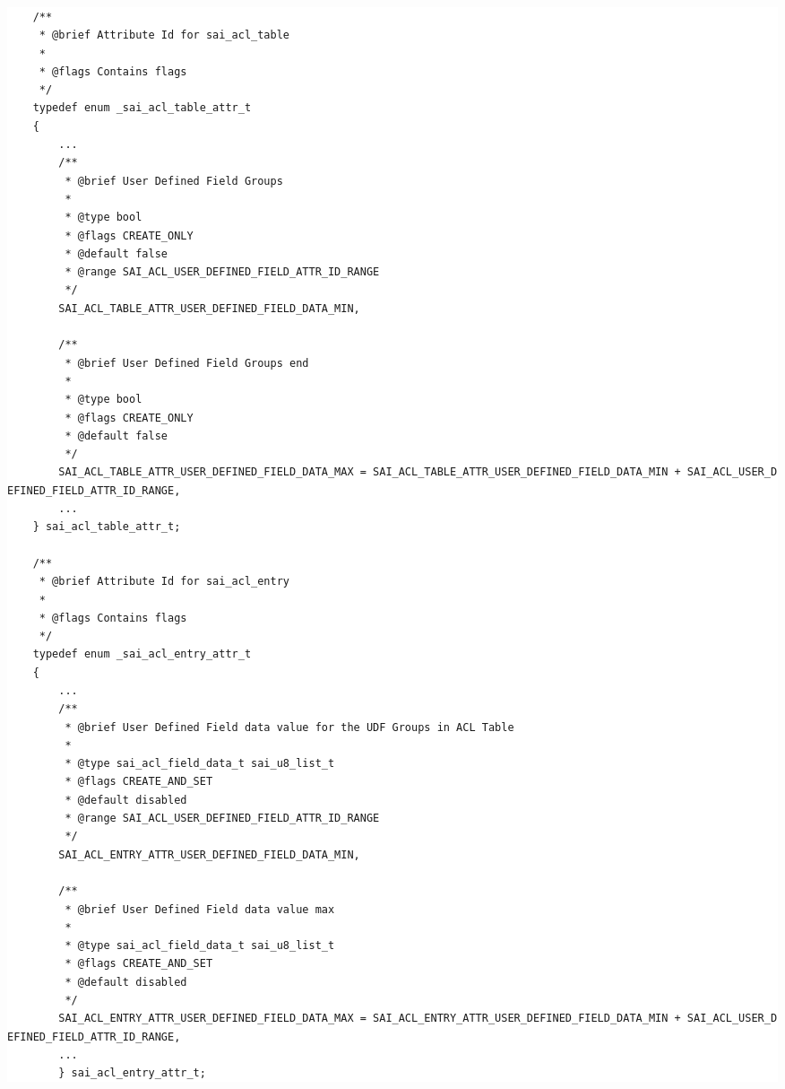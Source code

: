 ```
    /**
     * @brief Attribute Id for sai_acl_table
     *
     * @flags Contains flags
     */
    typedef enum _sai_acl_table_attr_t
    {
        ...
        /**
         * @brief User Defined Field Groups
         *
         * @type bool
         * @flags CREATE_ONLY
         * @default false
         * @range SAI_ACL_USER_DEFINED_FIELD_ATTR_ID_RANGE
         */
        SAI_ACL_TABLE_ATTR_USER_DEFINED_FIELD_DATA_MIN,

        /**
         * @brief User Defined Field Groups end
         *
         * @type bool
         * @flags CREATE_ONLY
         * @default false
         */
        SAI_ACL_TABLE_ATTR_USER_DEFINED_FIELD_DATA_MAX = SAI_ACL_TABLE_ATTR_USER_DEFINED_FIELD_DATA_MIN + SAI_ACL_USER_DEFINED_FIELD_ATTR_ID_RANGE,
        ...
    } sai_acl_table_attr_t;   
    
    /**
     * @brief Attribute Id for sai_acl_entry
     *
     * @flags Contains flags
     */
    typedef enum _sai_acl_entry_attr_t
    {
        ...
        /**
         * @brief User Defined Field data value for the UDF Groups in ACL Table
         *
         * @type sai_acl_field_data_t sai_u8_list_t
         * @flags CREATE_AND_SET
         * @default disabled
         * @range SAI_ACL_USER_DEFINED_FIELD_ATTR_ID_RANGE
         */
        SAI_ACL_ENTRY_ATTR_USER_DEFINED_FIELD_DATA_MIN,
       
        /**
         * @brief User Defined Field data value max
         *
         * @type sai_acl_field_data_t sai_u8_list_t
         * @flags CREATE_AND_SET
         * @default disabled
         */
        SAI_ACL_ENTRY_ATTR_USER_DEFINED_FIELD_DATA_MAX = SAI_ACL_ENTRY_ATTR_USER_DEFINED_FIELD_DATA_MIN + SAI_ACL_USER_DEFINED_FIELD_ATTR_ID_RANGE,
        ...
        } sai_acl_entry_attr_t;

```
